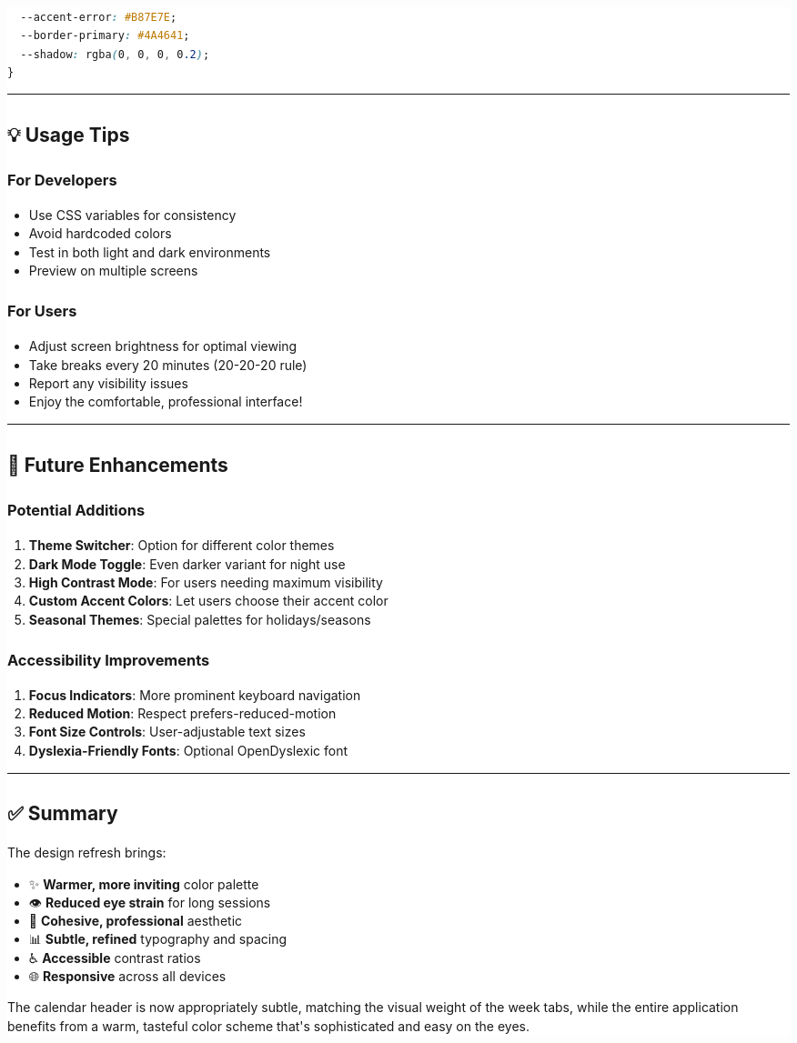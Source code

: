 ```css
  --accent-error: #B87E7E;
  --border-primary: #4A4641;
  --shadow: rgba(0, 0, 0, 0.2);
}
```

---

## 💡 Usage Tips

### **For Developers**
- Use CSS variables for consistency
- Avoid hardcoded colors
- Test in both light and dark environments
- Preview on multiple screens

### **For Users**
- Adjust screen brightness for optimal viewing
- Take breaks every 20 minutes (20-20-20 rule)
- Report any visibility issues
- Enjoy the comfortable, professional interface!

---

## 🚀 Future Enhancements

### **Potential Additions**
1. **Theme Switcher**: Option for different color themes
2. **Dark Mode Toggle**: Even darker variant for night use
3. **High Contrast Mode**: For users needing maximum visibility
4. **Custom Accent Colors**: Let users choose their accent color
5. **Seasonal Themes**: Special palettes for holidays/seasons

### **Accessibility Improvements**
1. **Focus Indicators**: More prominent keyboard navigation
2. **Reduced Motion**: Respect prefers-reduced-motion
3. **Font Size Controls**: User-adjustable text sizes
4. **Dyslexia-Friendly Fonts**: Optional OpenDyslexic font

---

## ✅ Summary

The design refresh brings:
- ✨ **Warmer, more inviting** color palette
- 👁️ **Reduced eye strain** for long sessions
- 🎨 **Cohesive, professional** aesthetic
- 📊 **Subtle, refined** typography and spacing
- ♿ **Accessible** contrast ratios
- 🌐 **Responsive** across all devices

The calendar header is now appropriately subtle, matching the visual weight of the week tabs, while the entire application benefits from a warm, tasteful color scheme that's sophisticated and easy on the eyes.

